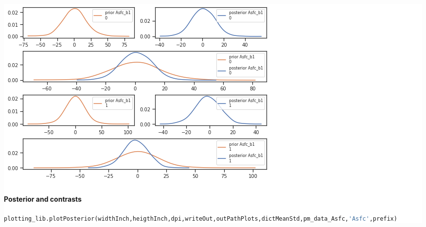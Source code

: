
    
![png](Statistical_Model_TwoFactor_filter_weak_files/Statistical_Model_TwoFactor_filter_weak_122_0.png)
    


#### Posterior and contrasts


```python
plotting_lib.plotPosterior(widthInch,heigthInch,dpi,writeOut,outPathPlots,dictMeanStd,pm_data_Asfc,'Asfc',prefix)
```


    